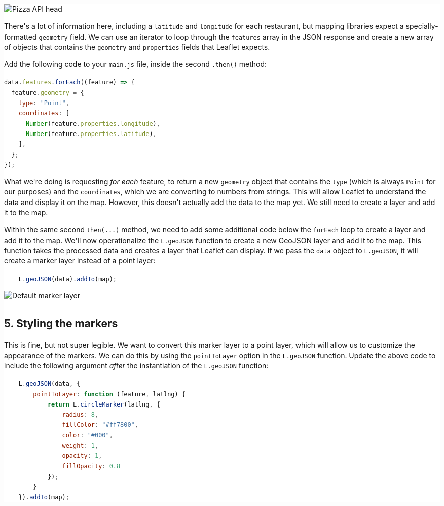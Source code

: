 ![Pizza API head](images/web-mapping/image-4.png)


There's a lot of information here, including a `latitude` and `longitude` for each restaurant, but mapping libraries expect a specially-formatted `geometry` field. We can use an iterator to loop through the `features` array in the JSON response and create a new array of objects that contains the `geometry` and `properties` fields that Leaflet expects.

Add the following code to your `main.js` file, inside the second `.then()` method:

```javascript
data.features.forEach((feature) => {
  feature.geometry = {
    type: "Point",
    coordinates: [
      Number(feature.properties.longitude),
      Number(feature.properties.latitude),
    ],
  };
});
```

What we're doing is requesting _for each_ feature, to return a new `geometry` object that contains the `type` (which is always `Point` for our purposes) and the `coordinates`, which we are converting to numbers from strings. This will allow Leaflet to understand the data and display it on the map. However, this doesn't actually add the data to the map yet. We still need to create a layer and add it to the map.

Within the same second `then(...)` method, we need to add some additional code below the `forEach` loop to create a layer and add it to the map. We'll now operationalize the `L.geoJSON` function to create a new GeoJSON layer and add it to the map. This function takes the processed data and creates a layer that Leaflet can display. If we pass the `data` object to `L.geoJSON`, it will create a marker layer instead of a point layer:

```javascript
    L.geoJSON(data).addTo(map);
```


![Default marker layer](images/web-mapping/image-5.png)


## 5. Styling the markers
This is fine, but not super legible. We want to convert this marker layer to a point layer, which will allow us to customize the appearance of the markers. We can do this by using the `pointToLayer` option in the `L.geoJSON` function. Update the above code to include the following argument *after* the instantiation of the `L.geoJSON` function:

```javascript
    L.geoJSON(data, {
        pointToLayer: function (feature, latlng) {
            return L.circleMarker(latlng, {
                radius: 8,
                fillColor: "#ff7800",
                color: "#000",
                weight: 1,
                opacity: 1,
                fillOpacity: 0.8
            });
        }
    }).addTo(map);
```
